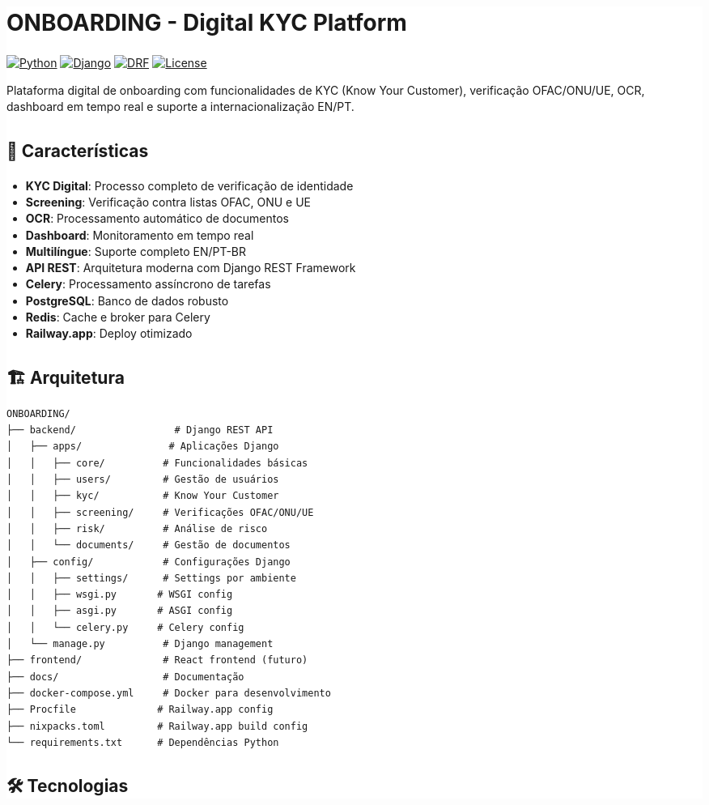 # ONBOARDING - Digital KYC Platform

[![Python](https://img.shields.io/badge/python-3.11+-blue.svg)](https://www.python.org/downloads/)
[![Django](https://img.shields.io/badge/django-5.0+-green.svg)](https://www.djangoproject.com/)
[![DRF](https://img.shields.io/badge/djangorestframework-3.15+-orange.svg)](https://www.django-rest-framework.org/)
[![License](https://img.shields.io/badge/license-MIT-blue.svg)](LICENSE)

Plataforma digital de onboarding com funcionalidades de KYC (Know Your Customer), verificação OFAC/ONU/UE, OCR, dashboard em tempo real e suporte a internacionalização EN/PT.

## 🚀 Características

- **KYC Digital**: Processo completo de verificação de identidade
- **Screening**: Verificação contra listas OFAC, ONU e UE
- **OCR**: Processamento automático de documentos
- **Dashboard**: Monitoramento em tempo real
- **Multilíngue**: Suporte completo EN/PT-BR
- **API REST**: Arquitetura moderna com Django REST Framework
- **Celery**: Processamento assíncrono de tarefas
- **PostgreSQL**: Banco de dados robusto
- **Redis**: Cache e broker para Celery
- **Railway.app**: Deploy otimizado

## 🏗️ Arquitetura

```
ONBOARDING/
├── backend/                 # Django REST API
│   ├── apps/               # Aplicações Django
│   │   ├── core/          # Funcionalidades básicas
│   │   ├── users/         # Gestão de usuários
│   │   ├── kyc/           # Know Your Customer
│   │   ├── screening/     # Verificações OFAC/ONU/UE
│   │   ├── risk/          # Análise de risco
│   │   └── documents/     # Gestão de documentos
│   ├── config/            # Configurações Django
│   │   ├── settings/      # Settings por ambiente
│   │   ├── wsgi.py       # WSGI config
│   │   ├── asgi.py       # ASGI config
│   │   └── celery.py     # Celery config
│   └── manage.py          # Django management
├── frontend/              # React frontend (futuro)
├── docs/                  # Documentação
├── docker-compose.yml     # Docker para desenvolvimento
├── Procfile              # Railway.app config
├── nixpacks.toml         # Railway.app build config
└── requirements.txt      # Dependências Python
```

## 🛠️ Tecnologias
